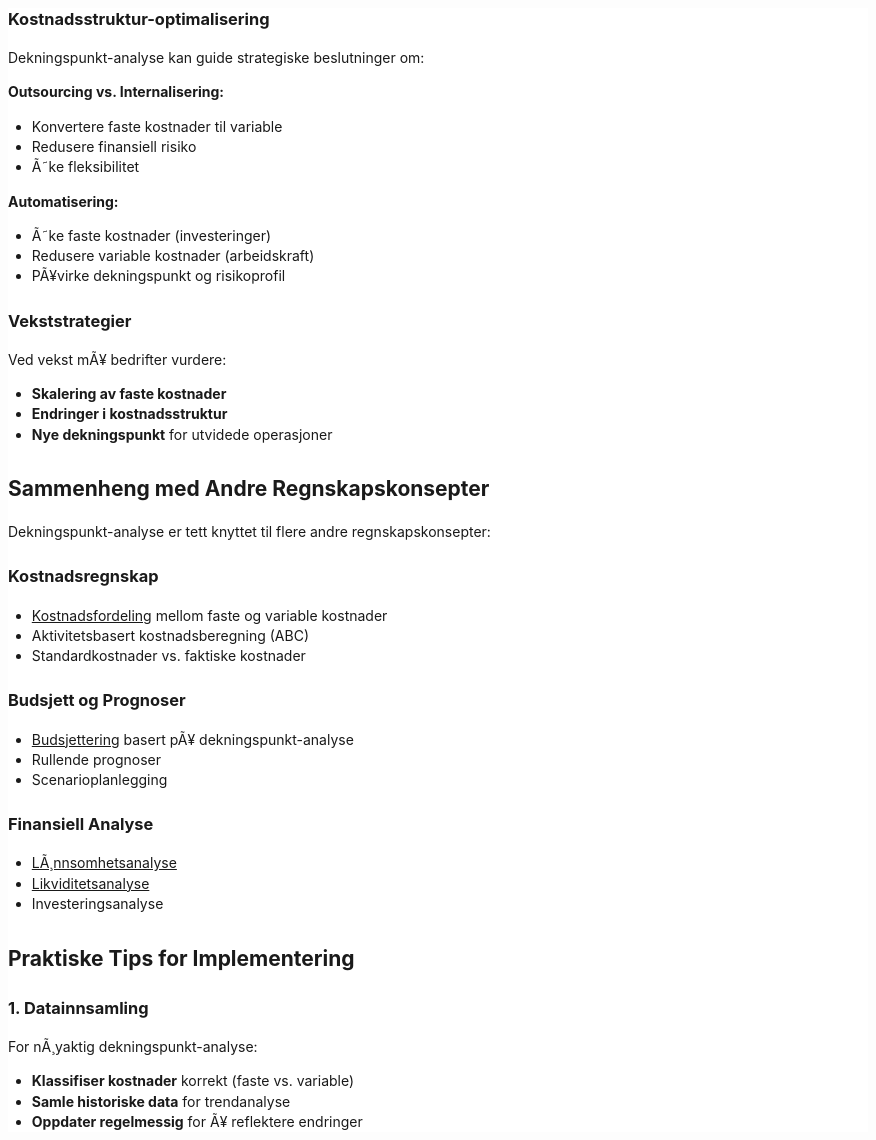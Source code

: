 ### Kostnadsstruktur-optimalisering

Dekningspunkt-analyse kan guide strategiske beslutninger om:

**Outsourcing vs. Internalisering:**
- Konvertere faste kostnader til variable
- Redusere finansiell risiko
- Ã˜ke fleksibilitet

**Automatisering:**
- Ã˜ke faste kostnader (investeringer)
- Redusere variable kostnader (arbeidskraft)
- PÃ¥virke dekningspunkt og risikoprofil

### Vekststrategier

Ved vekst mÃ¥ bedrifter vurdere:
- **Skalering av faste kostnader**
- **Endringer i kostnadsstruktur**
- **Nye dekningspunkt** for utvidede operasjoner

## Sammenheng med Andre Regnskapskonsepter

Dekningspunkt-analyse er tett knyttet til flere andre regnskapskonsepter:

### Kostnadsregnskap

- [Kostnadsfordeling](/blogs/regnskap/hva-er-kostnadsfordeling "Kostnadsfordeling - Metoder og Prinsipper") mellom faste og variable kostnader
- Aktivitetsbasert kostnadsberegning (ABC)
- Standardkostnader vs. faktiske kostnader

### Budsjett og Prognoser

- [Budsjettering](/blogs/regnskap/hva-er-budsjettering "Hva er Budsjettering? Komplett Guide til Budsjettplanlegging") basert pÃ¥ dekningspunkt-analyse
- Rullende prognoser
- Scenarioplanlegging

### Finansiell Analyse

- [LÃ¸nnsomhetsanalyse](/blogs/regnskap/hva-er-loennsomhetsanalyse "LÃ¸nnsomhetsanalyse - NÃ¸kkeltall og Metoder")
- [Likviditetsanalyse](/blogs/regnskap/hva-er-likviditetsanalyse "Likviditetsanalyse - Betalingsevne og Finansiell Stabilitet")
- Investeringsanalyse

## Praktiske Tips for Implementering

### 1. Datainnsamling

For nÃ¸yaktig dekningspunkt-analyse:
- **Klassifiser kostnader** korrekt (faste vs. variable)
- **Samle historiske data** for trendanalyse
- **Oppdater regelmessig** for Ã¥ reflektere endringer
